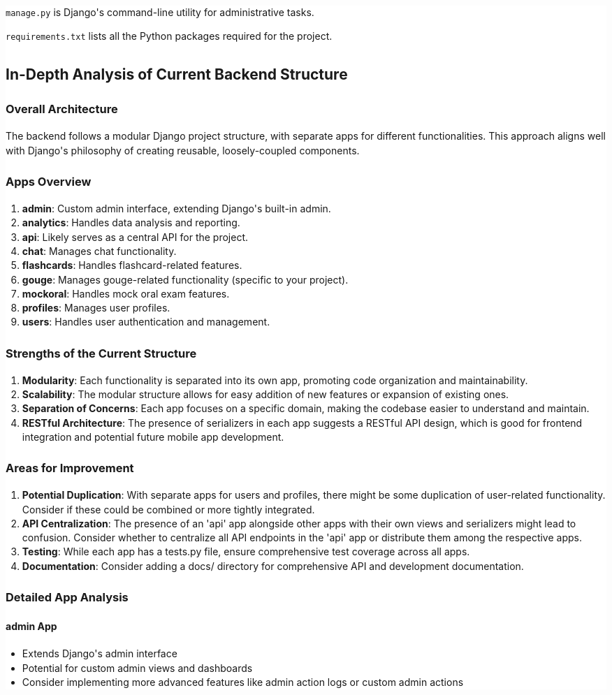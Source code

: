 `manage.py` is Django's command-line utility for administrative tasks.

`requirements.txt` lists all the Python packages required for the project.

## In-Depth Analysis of Current Backend Structure

### Overall Architecture
The backend follows a modular Django project structure, with separate apps for different functionalities. This approach aligns well with Django's philosophy of creating reusable, loosely-coupled components.

### Apps Overview
1. **admin**: Custom admin interface, extending Django's built-in admin.
2. **analytics**: Handles data analysis and reporting.
3. **api**: Likely serves as a central API for the project.
4. **chat**: Manages chat functionality.
5. **flashcards**: Handles flashcard-related features.
6. **gouge**: Manages gouge-related functionality (specific to your project).
7. **mockoral**: Handles mock oral exam features.
8. **profiles**: Manages user profiles.
9. **users**: Handles user authentication and management.

### Strengths of the Current Structure
1. **Modularity**: Each functionality is separated into its own app, promoting code organization and maintainability.
2. **Scalability**: The modular structure allows for easy addition of new features or expansion of existing ones.
3. **Separation of Concerns**: Each app focuses on a specific domain, making the codebase easier to understand and maintain.
4. **RESTful Architecture**: The presence of serializers in each app suggests a RESTful API design, which is good for frontend integration and potential future mobile app development.

### Areas for Improvement
1. **Potential Duplication**: With separate apps for users and profiles, there might be some duplication of user-related functionality. Consider if these could be combined or more tightly integrated.
2. **API Centralization**: The presence of an 'api' app alongside other apps with their own views and serializers might lead to confusion. Consider whether to centralize all API endpoints in the 'api' app or distribute them among the respective apps.
3. **Testing**: While each app has a tests.py file, ensure comprehensive test coverage across all apps.
4. **Documentation**: Consider adding a docs/ directory for comprehensive API and development documentation.

### Detailed App Analysis

#### admin App
- Extends Django's admin interface
- Potential for custom admin views and dashboards
- Consider implementing more advanced features like admin action logs or custom admin actions
